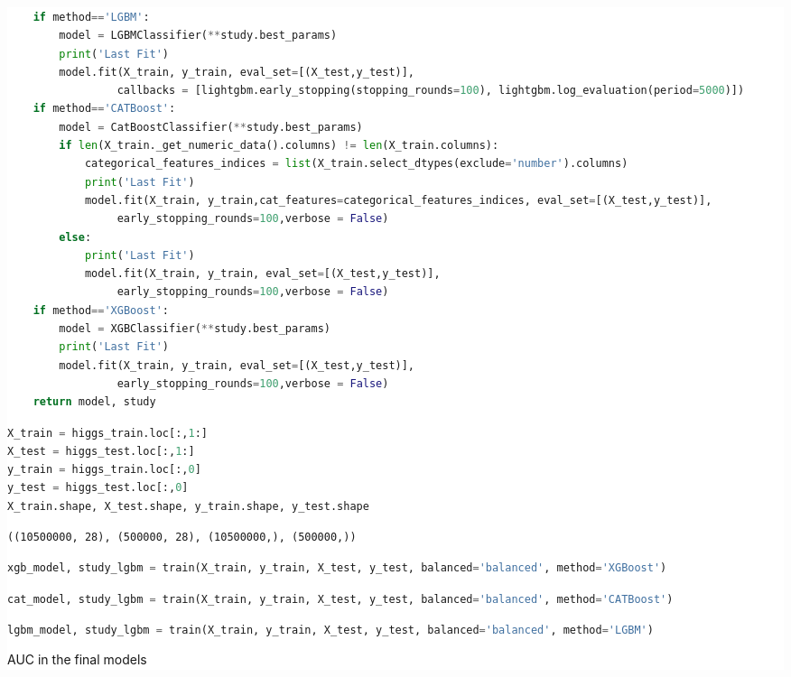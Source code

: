 ```python
    if method=='LGBM':
        model = LGBMClassifier(**study.best_params)
        print('Last Fit')
        model.fit(X_train, y_train, eval_set=[(X_test,y_test)],
                 callbacks = [lightgbm.early_stopping(stopping_rounds=100), lightgbm.log_evaluation(period=5000)])
    if method=='CATBoost':
        model = CatBoostClassifier(**study.best_params)
        if len(X_train._get_numeric_data().columns) != len(X_train.columns):
            categorical_features_indices = list(X_train.select_dtypes(exclude='number').columns)
            print('Last Fit')
            model.fit(X_train, y_train,cat_features=categorical_features_indices, eval_set=[(X_test,y_test)],
                 early_stopping_rounds=100,verbose = False)
        else:
            print('Last Fit')
            model.fit(X_train, y_train, eval_set=[(X_test,y_test)],
                 early_stopping_rounds=100,verbose = False)
    if method=='XGBoost':
        model = XGBClassifier(**study.best_params)
        print('Last Fit')
        model.fit(X_train, y_train, eval_set=[(X_test,y_test)],
                 early_stopping_rounds=100,verbose = False)
    return model, study
```


```python
X_train = higgs_train.loc[:,1:]
X_test = higgs_test.loc[:,1:]
y_train = higgs_train.loc[:,0]
y_test = higgs_test.loc[:,0]
X_train.shape, X_test.shape, y_train.shape, y_test.shape
```




    ((10500000, 28), (500000, 28), (10500000,), (500000,))


```python
xgb_model, study_lgbm = train(X_train, y_train, X_test, y_test, balanced='balanced', method='XGBoost')
```

```python
cat_model, study_lgbm = train(X_train, y_train, X_test, y_test, balanced='balanced', method='CATBoost')
```

```python
lgbm_model, study_lgbm = train(X_train, y_train, X_test, y_test, balanced='balanced', method='LGBM')
```

AUC in the final models
